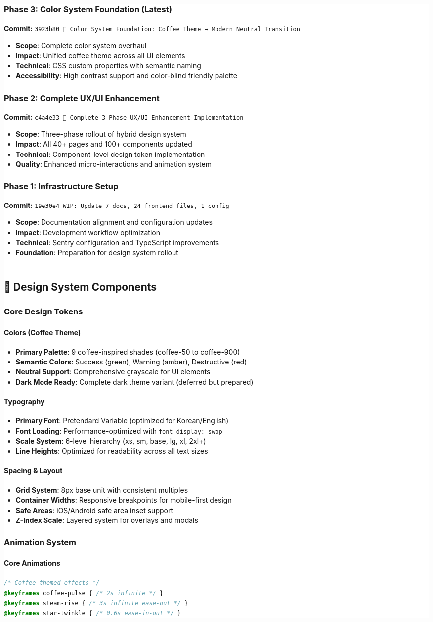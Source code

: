 ### Phase 3: Color System Foundation (Latest)
**Commit:** `3923b80 🎨 Color System Foundation: Coffee Theme → Modern Neutral Transition`

- **Scope**: Complete color system overhaul
- **Impact**: Unified coffee theme across all UI elements
- **Technical**: CSS custom properties with semantic naming
- **Accessibility**: High contrast support and color-blind friendly palette

### Phase 2: Complete UX/UI Enhancement
**Commit:** `c4a4e33 🎨 Complete 3-Phase UX/UI Enhancement Implementation`

- **Scope**: Three-phase rollout of hybrid design system
- **Impact**: All 40+ pages and 100+ components updated
- **Technical**: Component-level design token implementation
- **Quality**: Enhanced micro-interactions and animation system

### Phase 1: Infrastructure Setup
**Commit:** `19e30e4 WIP: Update 7 docs, 24 frontend files, 1 config`

- **Scope**: Documentation alignment and configuration updates
- **Impact**: Development workflow optimization
- **Technical**: Sentry configuration and TypeScript improvements
- **Foundation**: Preparation for design system rollout

---

## 🎨 Design System Components

### **Core Design Tokens**

#### Colors (Coffee Theme)
- **Primary Palette**: 9 coffee-inspired shades (coffee-50 to coffee-900)
- **Semantic Colors**: Success (green), Warning (amber), Destructive (red)
- **Neutral Support**: Comprehensive grayscale for UI elements
- **Dark Mode Ready**: Complete dark theme variant (deferred but prepared)

#### Typography
- **Primary Font**: Pretendard Variable (optimized for Korean/English)
- **Font Loading**: Performance-optimized with `font-display: swap`
- **Scale System**: 6-level hierarchy (xs, sm, base, lg, xl, 2xl+)
- **Line Heights**: Optimized for readability across all text sizes

#### Spacing & Layout
- **Grid System**: 8px base unit with consistent multiples
- **Container Widths**: Responsive breakpoints for mobile-first design
- **Safe Areas**: iOS/Android safe area inset support
- **Z-Index Scale**: Layered system for overlays and modals

### **Animation System**

#### Core Animations
```css
/* Coffee-themed effects */
@keyframes coffee-pulse { /* 2s infinite */ }
@keyframes steam-rise { /* 3s infinite ease-out */ }
@keyframes star-twinkle { /* 0.6s ease-in-out */ }
```
